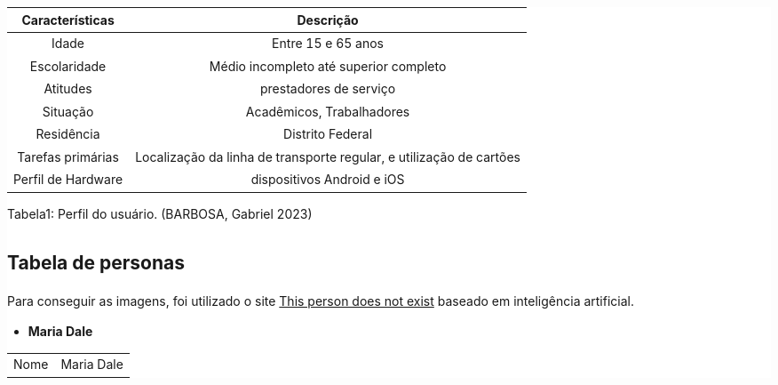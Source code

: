 | Características |  Descrição  |
| :-----:  | :-----: |
| Idade  | Entre 15 e 65 anos |
| Escolaridade | Médio incompleto até superior completo |
| Atitudes |  prestadores de serviço |
| Situação  | Acadêmicos, Trabalhadores |
| Residência | Distrito Federal |
| Tarefas primárias | Localização da linha de transporte regular, e utilização de cartões|
| Perfil de Hardware | dispositivos Android e iOS |

Tabela1: Perfil do usuário. (BARBOSA, Gabriel 2023)

## **Tabela de personas**

Para conseguir as imagens, foi utilizado o site [This person does not exist](https://this-person-does-not-exist.com/en) baseado em inteligência artificial.

+ **Maria Dale**

|    |    |
| :----: | :---------------------: |
|  Nome  |   Maria Dale   |